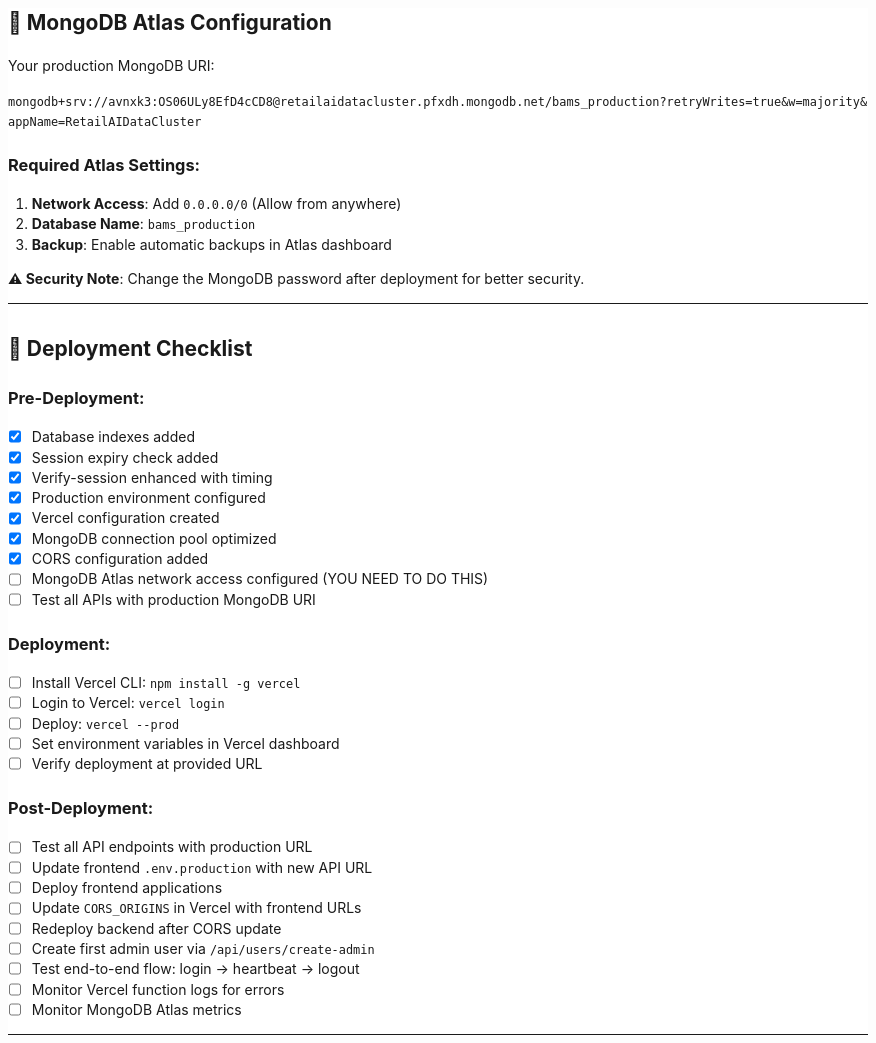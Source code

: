 
## 🔧 MongoDB Atlas Configuration

Your production MongoDB URI:
```
mongodb+srv://avnxk3:OS06ULy8EfD4cCD8@retailaidatacluster.pfxdh.mongodb.net/bams_production?retryWrites=true&w=majority&appName=RetailAIDataCluster
```

### Required Atlas Settings:
1. **Network Access**: Add `0.0.0.0/0` (Allow from anywhere)
2. **Database Name**: `bams_production`
3. **Backup**: Enable automatic backups in Atlas dashboard

**⚠️ Security Note**: Change the MongoDB password after deployment for better security.

---

## 📝 Deployment Checklist

### Pre-Deployment:
- [x] Database indexes added
- [x] Session expiry check added
- [x] Verify-session enhanced with timing
- [x] Production environment configured
- [x] Vercel configuration created
- [x] MongoDB connection pool optimized
- [x] CORS configuration added
- [ ] MongoDB Atlas network access configured (YOU NEED TO DO THIS)
- [ ] Test all APIs with production MongoDB URI

### Deployment:
- [ ] Install Vercel CLI: `npm install -g vercel`
- [ ] Login to Vercel: `vercel login`
- [ ] Deploy: `vercel --prod`
- [ ] Set environment variables in Vercel dashboard
- [ ] Verify deployment at provided URL

### Post-Deployment:
- [ ] Test all API endpoints with production URL
- [ ] Update frontend `.env.production` with new API URL
- [ ] Deploy frontend applications
- [ ] Update `CORS_ORIGINS` in Vercel with frontend URLs
- [ ] Redeploy backend after CORS update
- [ ] Create first admin user via `/api/users/create-admin`
- [ ] Test end-to-end flow: login → heartbeat → logout
- [ ] Monitor Vercel function logs for errors
- [ ] Monitor MongoDB Atlas metrics

---
